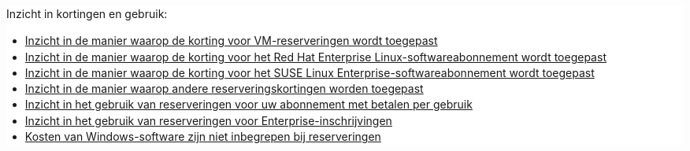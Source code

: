 Inzicht in kortingen en gebruik:
- [Inzicht in de manier waarop de korting voor VM-reserveringen wordt toegepast](../manage/understand-vm-reservation-charges.md)
- [Inzicht in de manier waarop de korting voor het Red Hat Enterprise Linux-softwareabonnement wordt toegepast](understand-rhel-reservation-charges.md)
- [Inzicht in de manier waarop de korting voor het SUSE Linux Enterprise-softwareabonnement wordt toegepast](understand-suse-reservation-charges.md)
- [Inzicht in de manier waarop andere reserveringskortingen worden toegepast](understand-reservation-charges.md)
- [Inzicht in het gebruik van reserveringen voor uw abonnement met betalen per gebruik](understand-reserved-instance-usage.md)
- [Inzicht in het gebruik van reserveringen voor Enterprise-inschrijvingen](understand-reserved-instance-usage-ea.md)
- [Kosten van Windows-software zijn niet inbegrepen bij reserveringen](reserved-instance-windows-software-costs.md)
